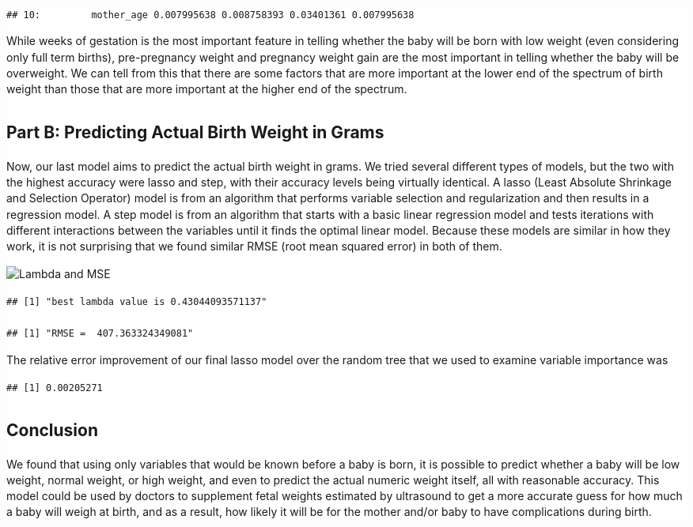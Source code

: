     ## 10:         mother_age 0.007995638 0.008758393 0.03401361 0.007995638

While weeks of gestation is the most important feature in telling
whether the baby will be born with low weight (even considering only
full term births), pre-pregnancy weight and pregnancy weight gain are
the most important in telling whether the baby will be overweight. We
can tell from this that there are some factors that are more important
at the lower end of the spectrum of birth weight than those that are
more important at the higher end of the spectrum.

## **Part B: Predicting Actual Birth Weight in Grams**

Now, our last model aims to predict the actual birth weight in grams. We
tried several different types of models, but the two with the highest
accuracy were lasso and step, with their accuracy levels being virtually
identical. A lasso (Least Absolute Shrinkage and Selection Operator)
model is from an algorithm that performs variable selection and
regularization and then results in a regression model. A step model is
from an algorithm that starts with a basic linear regression model and
tests iterations with different interactions between the variables until
it finds the optimal linear model. Because these models are similar in
how they work, it is not surprising that we found similar RMSE (root
mean squared error) in both of them.

![Lambda and
MSE](Final-Project-05-11-21-version_files/figure-gfm/unnamed-chunk-19-1.png)

    ## [1] "best lambda value is 0.43044093571137"

    ## [1] "RMSE =  407.363324349081"

The relative error improvement of our final lasso model over the random
tree that we used to examine variable importance was

    ## [1] 0.00205271

## **Conclusion**

We found that using only variables that would be known before a baby is
born, it is possible to predict whether a baby will be low weight,
normal weight, or high weight, and even to predict the actual numeric
weight itself, all with reasonable accuracy. This model could be used by
doctors to supplement fetal weights estimated by ultrasound to get a
more accurate guess for how much a baby will weigh at birth, and as a
result, how likely it will be for the mother and/or baby to have
complications during birth.
